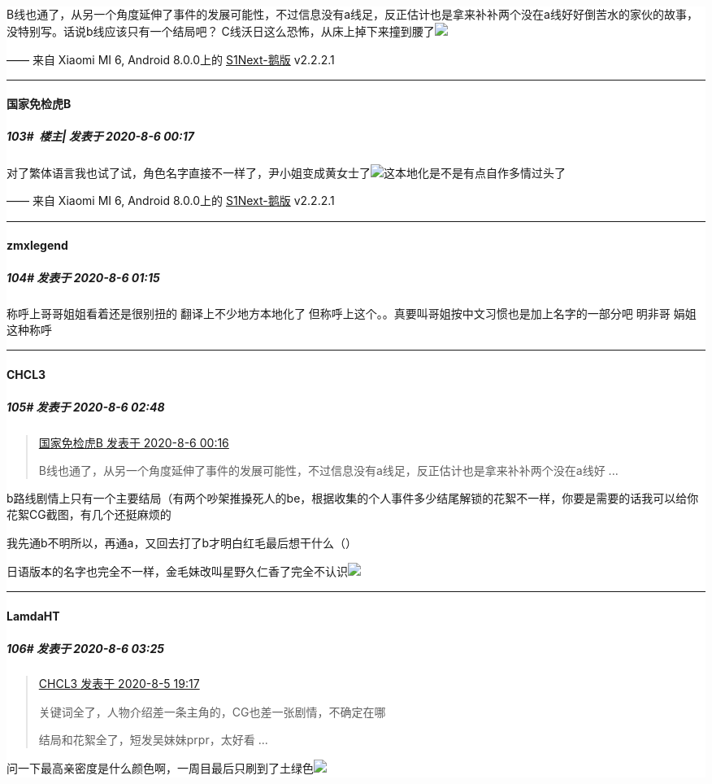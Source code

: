 
B线也通了，从另一个角度延伸了事件的发展可能性，不过信息没有a线足，反正估计也是拿来补补两个没在a线好好倒苦水的家伙的故事，没特别写。话说b线应该只有一个结局吧？
C线沃日这么恐怖，从床上掉下来撞到腰了<img src="https://static.saraba1st.com/image/smiley/face2017/145.png" referrerpolicy="no-referrer">

—— 来自 Xiaomi MI 6, Android 8.0.0上的 [S1Next-鹅版](https://github.com/ykrank/S1-Next/releases) v2.2.2.1


-----

####  国家免检虎B  
##### 103#         楼主| 发表于 2020-8-6 00:17


对了繁体语言我也试了试，角色名字直接不一样了，尹小姐变成黄女士了<img src="https://static.saraba1st.com/image/smiley/face2017/124.png" referrerpolicy="no-referrer">这本地化是不是有点自作多情过头了

—— 来自 Xiaomi MI 6, Android 8.0.0上的 [S1Next-鹅版](https://github.com/ykrank/S1-Next/releases) v2.2.2.1


-----

####  zmxlegend  
##### 104#       发表于 2020-8-6 01:15


称呼上哥哥姐姐看着还是很别扭的 翻译上不少地方本地化了 但称呼上这个。。真要叫哥姐按中文习惯也是加上名字的一部分吧 明非哥 娟姐 这种称呼


-----

####  CHCL3  
##### 105#       发表于 2020-8-6 02:48


<blockquote><a href="httphttps://bbs.saraba1st.com/2b/forum.php?mod=redirect&amp;goto=findpost&amp;pid=48330888&amp;ptid=1947535" target="_blank">国家免检虎B 发表于 2020-8-6 00:16</a>

B线也通了，从另一个角度延伸了事件的发展可能性，不过信息没有a线足，反正估计也是拿来补补两个没在a线好 ...</blockquote>
b路线剧情上只有一个主要结局（有两个吵架推搡死人的be，根据收集的个人事件多少结尾解锁的花絮不一样，你要是需要的话我可以给你花絮CG截图，有几个还挺麻烦的

我先通b不明所以，再通a，又回去打了b才明白红毛最后想干什么（）

日语版本的名字也完全不一样，金毛妹改叫星野久仁香了完全不认识<img src="https://static.saraba1st.com/image/smiley/face2017/067.png" referrerpolicy="no-referrer">


-----

####  LamdaHT  
##### 106#       发表于 2020-8-6 03:25


<blockquote><a href="httphttps://bbs.saraba1st.com/2b/forum.php?mod=redirect&amp;goto=findpost&amp;pid=48327951&amp;ptid=1947535" target="_blank">CHCL3 发表于 2020-8-5 19:17</a>

关键词全了，人物介绍差一条主角的，CG也差一张剧情，不确定在哪

结局和花絮全了，短发吴妹妹prpr，太好看 ...</blockquote>
问一下最高亲密度是什么颜色啊，一周目最后只刷到了土绿色<img src="https://static.saraba1st.com/image/smiley/face2017/068.png" referrerpolicy="no-referrer">
